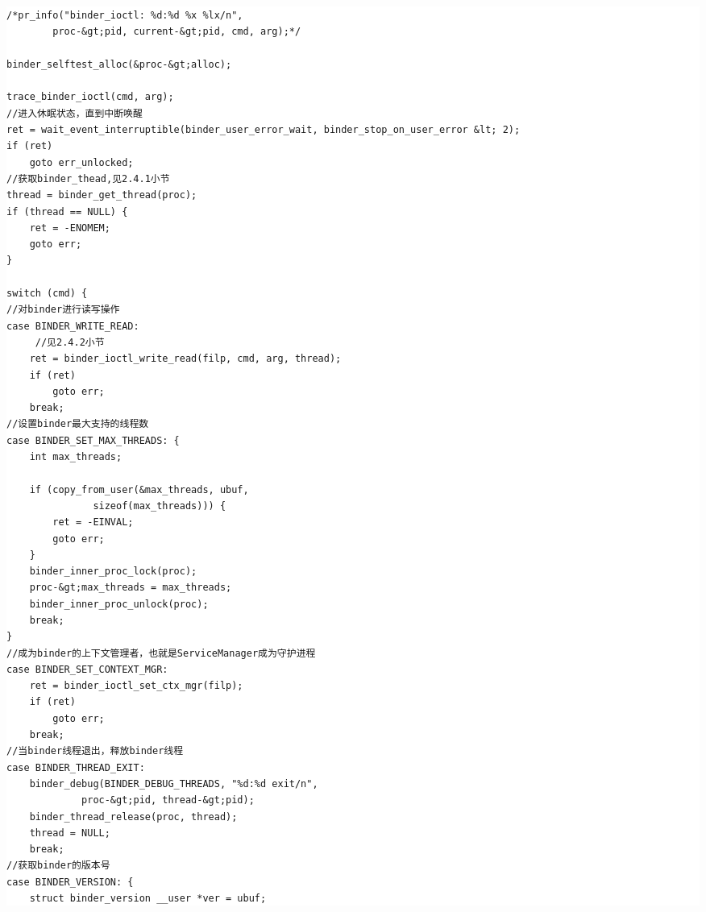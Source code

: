 	/*pr_info("binder_ioctl: %d:%d %x %lx/n",
			proc-&gt;pid, current-&gt;pid, cmd, arg);*/

	binder_selftest_alloc(&proc-&gt;alloc);

	trace_binder_ioctl(cmd, arg);
    //进入休眠状态，直到中断唤醒
	ret = wait_event_interruptible(binder_user_error_wait, binder_stop_on_user_error &lt; 2);
	if (ret)
		goto err_unlocked;
    //获取binder_thead,见2.4.1小节
	thread = binder_get_thread(proc);
	if (thread == NULL) {
		ret = -ENOMEM;
		goto err;
	}

	switch (cmd) {
	//对binder进行读写操作
	case BINDER_WRITE_READ: 
	     //见2.4.2小节
		ret = binder_ioctl_write_read(filp, cmd, arg, thread);
		if (ret)
			goto err;
		break;
    //设置binder最大支持的线程数
	case BINDER_SET_MAX_THREADS: {
		int max_threads;

		if (copy_from_user(&max_threads, ubuf,
				   sizeof(max_threads))) {
			ret = -EINVAL;
			goto err;
		}
		binder_inner_proc_lock(proc);
		proc-&gt;max_threads = max_threads;
		binder_inner_proc_unlock(proc);
		break;
	}
	//成为binder的上下文管理者，也就是ServiceManager成为守护进程
	case BINDER_SET_CONTEXT_MGR:
		ret = binder_ioctl_set_ctx_mgr(filp);
		if (ret)
			goto err;
		break;
    //当binder线程退出，释放binder线程
	case BINDER_THREAD_EXIT:
		binder_debug(BINDER_DEBUG_THREADS, "%d:%d exit/n",
			     proc-&gt;pid, thread-&gt;pid);
		binder_thread_release(proc, thread);
		thread = NULL;
		break;
	//获取binder的版本号
	case BINDER_VERSION: {
		struct binder_version __user *ver = ubuf;
